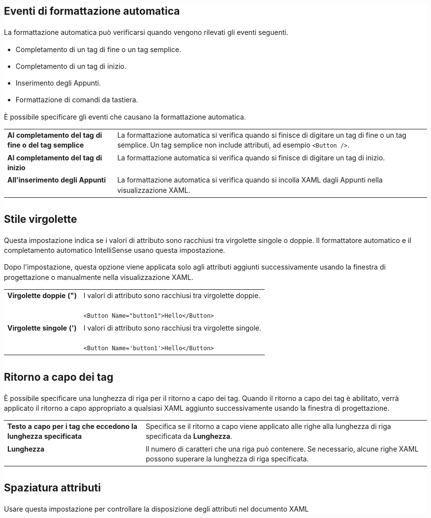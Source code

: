 
## <a name="auto-formatting-events"></a>Eventi di formattazione automatica
 La formattazione automatica può verificarsi quando vengono rilevati gli eventi seguenti.

-   Completamento di un tag di fine o un tag semplice.

-   Completamento di un tag di inizio.

-   Inserimento degli Appunti.

-   Formattazione di comandi da tastiera.

È possibile specificare gli eventi che causano la formattazione automatica.

|||
|-|-|
|**Al completamento del tag di fine o del tag semplice**|La formattazione automatica si verifica quando si finisce di digitare un tag di fine o un tag semplice. Un tag semplice non include attributi, ad esempio `<Button />`.|
|**Al completamento del tag di inizio**|La formattazione automatica si verifica quando si finisce di digitare un tag di inizio.|
|**All'inserimento degli Appunti**|La formattazione automatica si verifica quando si incolla XAML dagli Appunti nella visualizzazione XAML.|

## <a name="quotation-mark-style"></a>Stile virgolette
 Questa impostazione indica se i valori di attributo sono racchiusi tra virgolette singole o doppie. Il formattatore automatico e il completamento automatico IntelliSense usano questa impostazione.

 Dopo l'impostazione, questa opzione viene applicata solo agli attributi aggiunti successivamente usando la finestra di progettazione o manualmente nella visualizzazione XAML.

|||
|-|-|
|**Virgolette doppie (")**|I valori di attributo sono racchiusi tra virgolette doppie.<br /><br /> `<Button Name="button1">Hello</Button>`|
|**Virgolette singole (')**|I valori di attributo sono racchiusi tra virgolette singole.<br /><br /> `<Button Name='button1'>Hello</Button>`|

## <a name="tag-wrapping"></a>Ritorno a capo dei tag
 È possibile specificare una lunghezza di riga per il ritorno a capo dei tag. Quando il ritorno a capo dei tag è abilitato, verrà applicato il ritorno a capo appropriato a qualsiasi XAML aggiunto successivamente usando la finestra di progettazione.

|||
|-|-|
|**Testo a capo per i tag che eccedono la lunghezza specificata**|Specifica se il ritorno a capo viene applicato alle righe alla lunghezza di riga specificata da **Lunghezza**.|
|**Lunghezza**|Il numero di caratteri che una riga può contenere. Se necessario, alcune righe XAML possono superare la lunghezza di riga specificata.|

## <a name="attribute-spacing"></a>Spaziatura attributi
 Usare questa impostazione per controllare la disposizione degli attributi nel documento XAML
